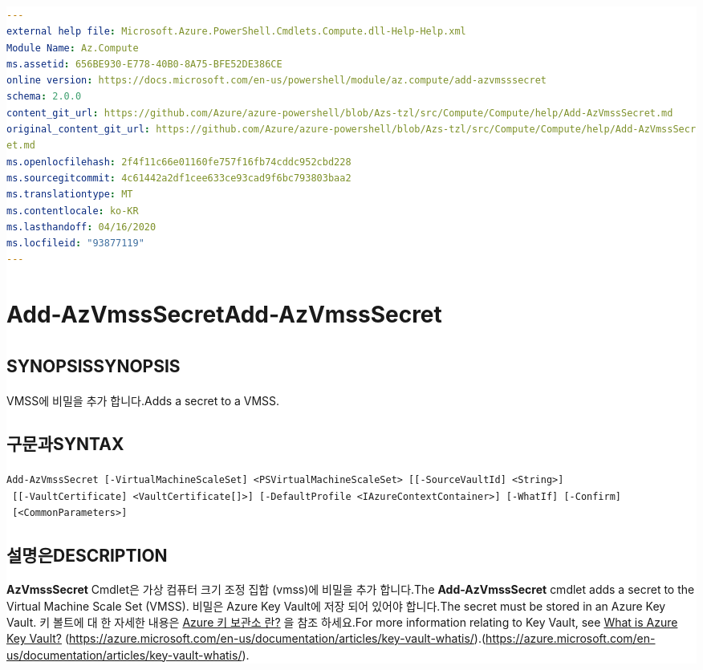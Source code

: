 ```yaml
---
external help file: Microsoft.Azure.PowerShell.Cmdlets.Compute.dll-Help-Help.xml
Module Name: Az.Compute
ms.assetid: 656BE930-E778-40B0-8A75-BFE52DE386CE
online version: https://docs.microsoft.com/en-us/powershell/module/az.compute/add-azvmsssecret
schema: 2.0.0
content_git_url: https://github.com/Azure/azure-powershell/blob/Azs-tzl/src/Compute/Compute/help/Add-AzVmssSecret.md
original_content_git_url: https://github.com/Azure/azure-powershell/blob/Azs-tzl/src/Compute/Compute/help/Add-AzVmssSecret.md
ms.openlocfilehash: 2f4f11c66e01160fe757f16fb74cddc952cbd228
ms.sourcegitcommit: 4c61442a2df1cee633ce93cad9f6bc793803baa2
ms.translationtype: MT
ms.contentlocale: ko-KR
ms.lasthandoff: 04/16/2020
ms.locfileid: "93877119"
---
```

# <span data-ttu-id="bf7a6-101">Add-AzVmssSecret</span><span class="sxs-lookup"><span data-stu-id="bf7a6-101">Add-AzVmssSecret</span></span>

## <span data-ttu-id="bf7a6-102">SYNOPSIS</span><span class="sxs-lookup"><span data-stu-id="bf7a6-102">SYNOPSIS</span></span>
<span data-ttu-id="bf7a6-103">VMSS에 비밀을 추가 합니다.</span><span class="sxs-lookup"><span data-stu-id="bf7a6-103">Adds a secret to a VMSS.</span></span>

## <span data-ttu-id="bf7a6-104">구문과</span><span class="sxs-lookup"><span data-stu-id="bf7a6-104">SYNTAX</span></span>

```
Add-AzVmssSecret [-VirtualMachineScaleSet] <PSVirtualMachineScaleSet> [[-SourceVaultId] <String>]
 [[-VaultCertificate] <VaultCertificate[]>] [-DefaultProfile <IAzureContextContainer>] [-WhatIf] [-Confirm]
 [<CommonParameters>]
```

## <span data-ttu-id="bf7a6-105">설명은</span><span class="sxs-lookup"><span data-stu-id="bf7a6-105">DESCRIPTION</span></span>
<span data-ttu-id="bf7a6-106">**AzVmssSecret** Cmdlet은 가상 컴퓨터 크기 조정 집합 (vmss)에 비밀을 추가 합니다.</span><span class="sxs-lookup"><span data-stu-id="bf7a6-106">The **Add-AzVmssSecret** cmdlet adds a secret to the Virtual Machine Scale Set (VMSS).</span></span>
<span data-ttu-id="bf7a6-107">비밀은 Azure Key Vault에 저장 되어 있어야 합니다.</span><span class="sxs-lookup"><span data-stu-id="bf7a6-107">The secret must be stored in an Azure Key Vault.</span></span>
<span data-ttu-id="bf7a6-108">키 볼트에 대 한 자세한 내용은 [Azure 키 보관소 란?](https://azure.microsoft.com/en-us/documentation/articles/key-vault-whatis/) 을 참조 하세요.</span><span class="sxs-lookup"><span data-stu-id="bf7a6-108">For more information relating to Key Vault, see [What is Azure Key Vault?](https://azure.microsoft.com/en-us/documentation/articles/key-vault-whatis/)</span></span> <span data-ttu-id="bf7a6-109">(https://azure.microsoft.com/en-us/documentation/articles/key-vault-whatis/).</span><span class="sxs-lookup"><span data-stu-id="bf7a6-109">(https://azure.microsoft.com/en-us/documentation/articles/key-vault-whatis/).</span></span>